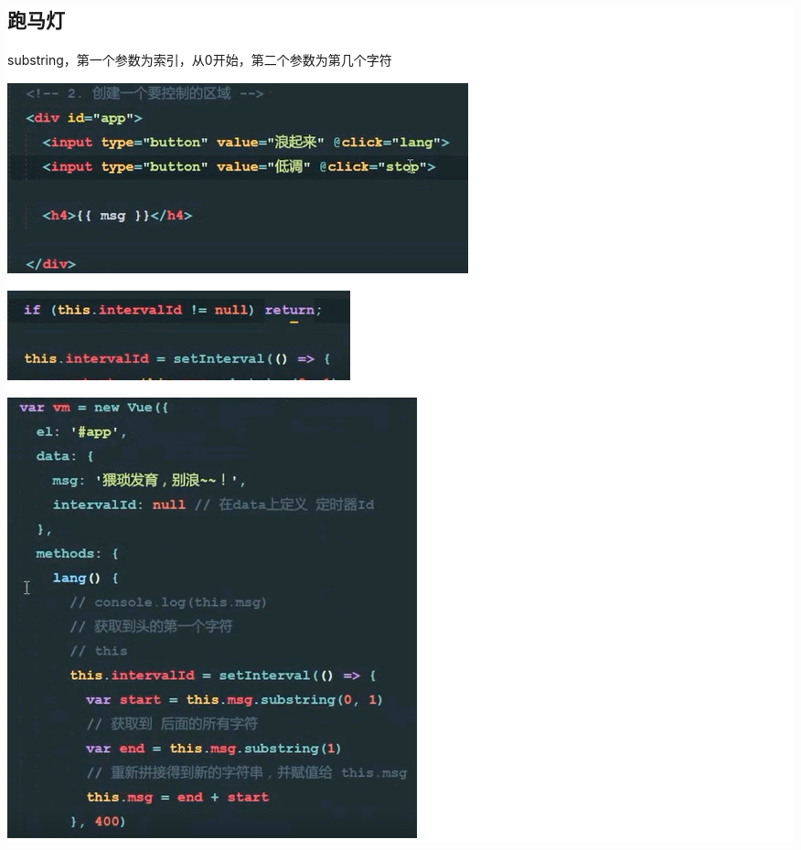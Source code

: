 

## 跑马灯

substring，第一个参数为索引，从0开始，第二个参数为第几个字符

![](images/image-20200915135727744.png)

![image-20200915140343901](images/image-20200915140343901.png)

![image-20200915135757278](images/image-20200915135757278.png)
